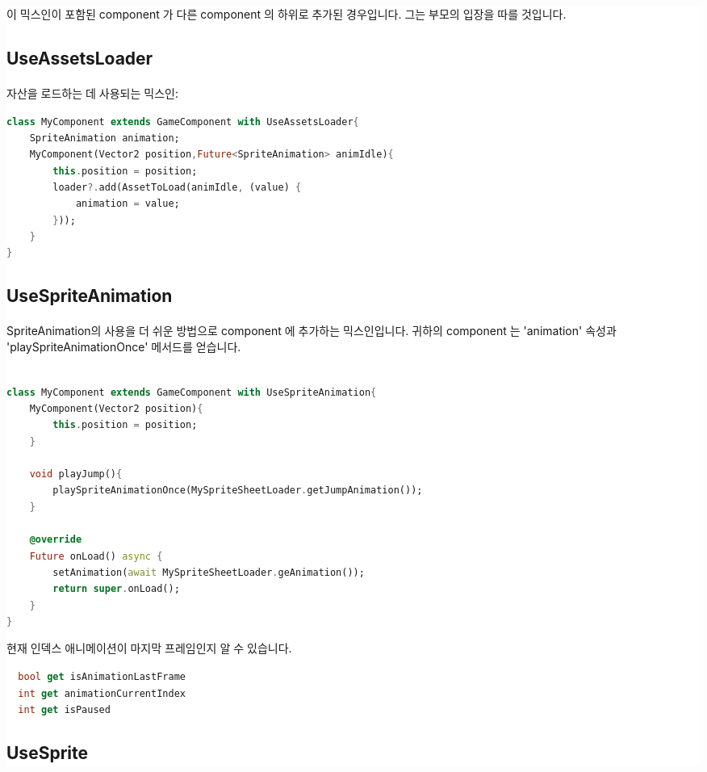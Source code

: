 이 믹스인이 포함된 component 가 다른 component 의 하위로 추가된 경우입니다. 그는 부모의 입장을 따를 것입니다.


## UseAssetsLoader

자산을 로드하는 데 사용되는 믹스인:

```dart
class MyComponent extends GameComponent with UseAssetsLoader{
    SpriteAnimation animation;
    MyComponent(Vector2 position,Future<SpriteAnimation> animIdle){
        this.position = position;
        loader?.add(AssetToLoad(animIdle, (value) {
            animation = value;
        }));
    }
}
```

## UseSpriteAnimation

SpriteAnimation의 사용을 더 쉬운 방법으로 component 에 추가하는 믹스인입니다.
귀하의 component 는 'animation' 속성과 'playSpriteAnimationOnce' 메서드를 얻습니다.

```dart

class MyComponent extends GameComponent with UseSpriteAnimation{
    MyComponent(Vector2 position){
        this.position = position;
    }

    void playJump(){
        playSpriteAnimationOnce(MySpriteSheetLoader.getJumpAnimation());
    }

    @override
    Future onLoad() async {
        setAnimation(await MySpriteSheetLoader.geAnimation());
        return super.onLoad();
    }
}

```

현재 인덱스 애니메이션이 마지막 프레임인지 알 수 있습니다.

```dart
  bool get isAnimationLastFrame
  int get animationCurrentIndex
  int get isPaused
```

## UseSprite

